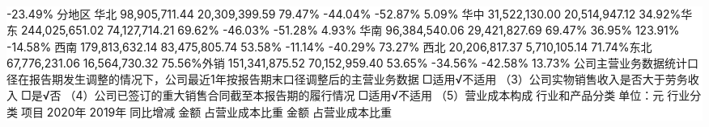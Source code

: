 -23.49%
分地区
华北
98,905,711.44
20,309,399.59
79.47%
-44.04%
-52.87%
5.09%
华中
31,522,130.00
20,514,947.12
34.92%华东
244,025,651.02
74,127,714.21
69.62%
-46.03%
-51.28%
4.93%
华南
96,384,540.06
29,421,827.69
69.47%
36.95%
123.91%
-14.58%
西南
179,813,632.14
83,475,805.74
53.58%
-11.14%
-40.29%
73.27%
西北
20,206,817.37
5,710,105.14
71.74%东北
67,776,231.06
16,564,730.32
75.56%外销
151,341,875.52
70,152,959.40
53.65%
-34.56%
-42.58%
13.73%
公司主营业务数据统计口径在报告期发生调整的情况下，公司最近1年按报告期末口径调整后的主营业务数据
□适用√不适用
（3）公司实物销售收入是否大于劳务收入
□是√否
（4）公司已签订的重大销售合同截至本报告期的履行情况
□适用√不适用
（5）营业成本构成
行业和产品分类
单位：元
行业分类
项目
2020年
2019年
同比增减
金额
占营业成本比重
金额
占营业成本比重